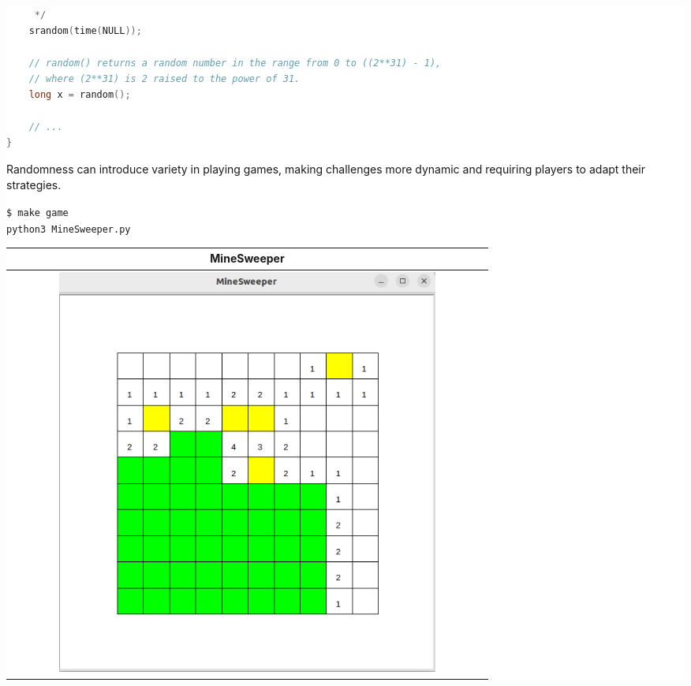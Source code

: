 ```C
     */
    srandom(time(NULL));

    // random() returns a random number in the range from 0 to ((2**31) - 1),
    // where (2**31) is 2 raised to the power of 31.
    long x = random();

    // ...
}
```

Randomness can introduce variety in playing games, making challenges more dynamic and requiring players to adapt their strategies.
```sh
$ make game
python3 MineSweeper.py
```

| MineSweeper | 
|:-------------:|
| <img src="diagrams/MineSweeper.png" width="80%" height="80%"> |
